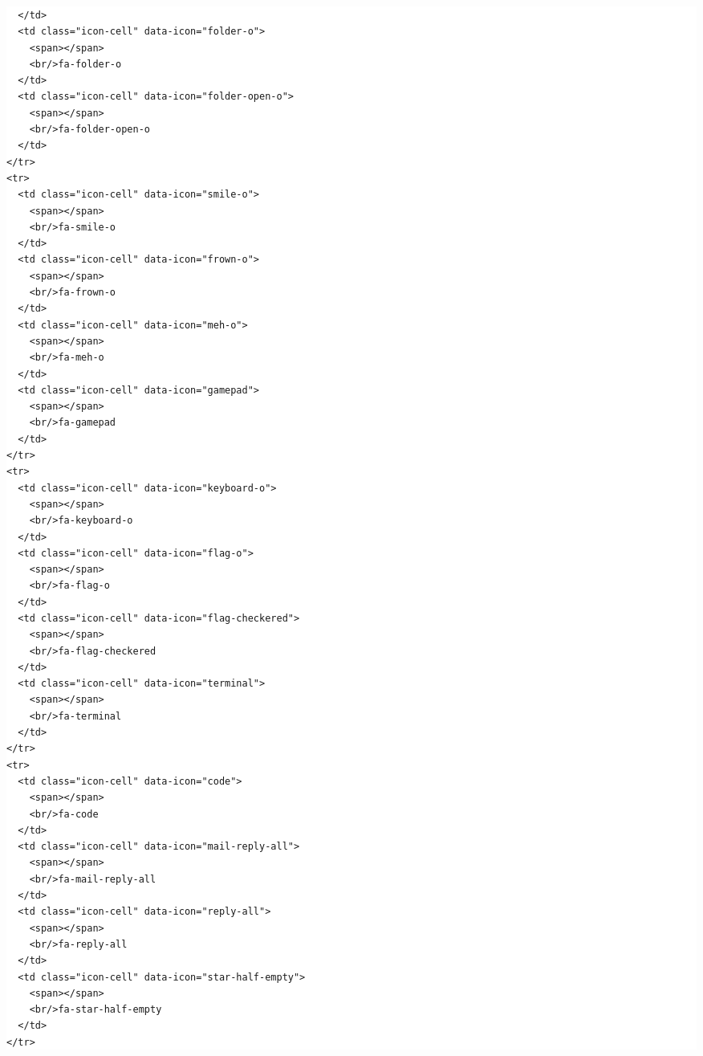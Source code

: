       </td>
      <td class="icon-cell" data-icon="folder-o">
        <span></span>
        <br/>fa-folder-o
      </td>
      <td class="icon-cell" data-icon="folder-open-o">
        <span></span>
        <br/>fa-folder-open-o
      </td>
    </tr>
    <tr>
      <td class="icon-cell" data-icon="smile-o">
        <span></span>
        <br/>fa-smile-o
      </td>
      <td class="icon-cell" data-icon="frown-o">
        <span></span>
        <br/>fa-frown-o
      </td>
      <td class="icon-cell" data-icon="meh-o">
        <span></span>
        <br/>fa-meh-o
      </td>
      <td class="icon-cell" data-icon="gamepad">
        <span></span>
        <br/>fa-gamepad
      </td>
    </tr>
    <tr>
      <td class="icon-cell" data-icon="keyboard-o">
        <span></span>
        <br/>fa-keyboard-o
      </td>
      <td class="icon-cell" data-icon="flag-o">
        <span></span>
        <br/>fa-flag-o
      </td>
      <td class="icon-cell" data-icon="flag-checkered">
        <span></span>
        <br/>fa-flag-checkered
      </td>
      <td class="icon-cell" data-icon="terminal">
        <span></span>
        <br/>fa-terminal
      </td>
    </tr>
    <tr>
      <td class="icon-cell" data-icon="code">
        <span></span>
        <br/>fa-code
      </td>
      <td class="icon-cell" data-icon="mail-reply-all">
        <span></span>
        <br/>fa-mail-reply-all
      </td>
      <td class="icon-cell" data-icon="reply-all">
        <span></span>
        <br/>fa-reply-all
      </td>
      <td class="icon-cell" data-icon="star-half-empty">
        <span></span>
        <br/>fa-star-half-empty
      </td>
    </tr>